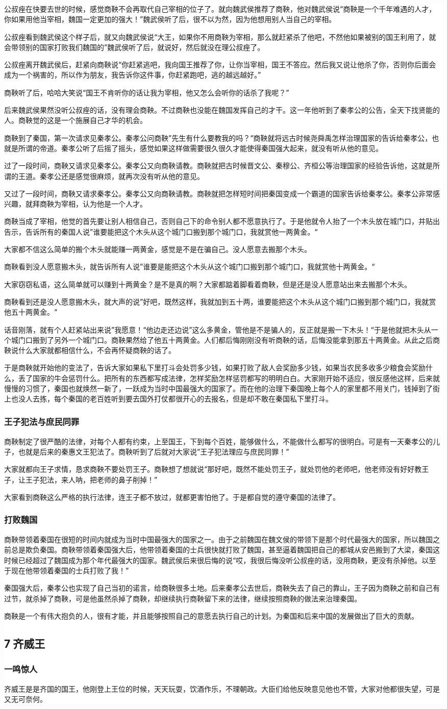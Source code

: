    公叔痤在快要去世的时候，感觉商鞅不会再取代自己宰相的位子了。就向魏武侯推荐了商鞅，他对魏武侯说“商鞅是一个千年难遇的人才，你如果用他当宰相，魏国一定更加的强大！”魏武侯听了后，很不以为然，因为他想用别人当自己的宰相。
   
   公叔痤看到魏武侯这个样子后，就又向魏武侯说“大王，如果你不用商鞅为宰相，那么就赶紧杀了他吧，不然他如果被别的国王利用了，就会带领别的国家打败我们魏国的”魏武侯听了后，就说好，然后就没在理公叔痤了。
   
   公叔痤离开魏武侯后，赶紧向商鞅说“你赶紧逃吧，我向国王推荐了你，让你当宰相，国王不答应。然后我又说让他杀了你，否则你后面会成为一个祸害的，所以作为朋友，我告诉你这件事，你赶紧跑吧，逃的越远越好。”
   
   商鞅听了后，哈哈大笑说“国王不肯听你的话让我为宰相，他又怎么会听你的话杀了我呢？”
   
   后来魏武侯果然没听公叔痤的话，没有理会商鞅。不过商鞅也没能在魏国发挥自己的才干。这一年他听到了秦孝公的公告，全天下找贤能的人。商鞅觉的这是一个施展自己才华的机会。
   
   商鞅到了秦国，第一次请求见秦孝公。秦孝公问商鞅”先生有什么要教我的吗？“商鞅就将远古时候尧舜禹怎样治理国家的告诉给秦孝公，也就是所谓的帝道。秦孝公听了后摇了摇头，感觉如果这样做需要很久很久才能使得秦国强大起来，就没有听从他的意见。
   
   过了一段时间，商鞅又请求见秦孝公。秦孝公又向商鞅请教。商鞅就把古时候晋文公、秦穆公、齐桓公等治理国家的经验告诉他，这就是所谓的王道。秦孝公还是感觉很麻烦，就再次没有听从他的意见。
   
   又过了一段时间，商鞅又请求秦孝公。秦孝公又向商鞅请教。商鞅就把怎样短时间把秦国变成一个霸道的国家告诉给秦孝公。秦孝公非常感兴趣，就拜商鞅为宰相，认为他是一个人才。
   
   商鞅当成了宰相，他觉的首先要让别人相信自己，否则自己下的命令别人都不愿意执行了。于是他就令人抬了一个木头放在城门口，并贴出告示，告诉所有的秦国人说”谁要能把这个木头从这个城门口搬到那个城门口，我就赏他一两黄金。“
   
   大家都不信这么简单的搬个木头就能赚一两黄金，感觉是不是在骗自己。没人愿意去搬那个木头。
   
   商鞅看到没人愿意搬木头，就告诉所有人说”谁要是能把这个木头从这个城门口搬到那个城门口，我就赏他十两黄金。“
   
   大家窃窃私语，这么简单就可以赚到十两黄金？是不是真的啊？大家都踮着脚看着商鞅，但是还是没人愿意站出来去搬那个木头。
   
   商鞅看到还是没人愿意搬木头，就大声的说”好吧，既然这样，我就加到五十两，谁要能把这个木头从这个城门口搬到那个城门口，我就赏他五十两黄金。“
   
   话音刚落，就有个人赶紧站出来说”我愿意！“他边走还边说”这么多黄金，管他是不是骗人的，反正就是搬一下木头！“于是他就把木头从一个城门口搬到了另外一个城门口。商鞅果然给了他五十两黄金。人们都后悔刚刚没有听商鞅的话，后悔没能拿到那五十两黄金。从此之后商鞅说什么大家就都相信什么，不会再怀疑商鞅的话了。
   
   于是商鞅就开始他的变法了，告诉大家如果私下里打斗会处罚多少钱，如果打败了敌人会奖励多少钱，如果当农民多收多少粮食会奖励什么，丢了国家的牛会惩罚什么。把所有的东西都写成法律，怎样奖励怎样惩罚都写的明明白白。大家刚开始不适应，很反感他这样，后来就慢慢的习惯了，秦国也就焕然一新了，一跃成为当时中国最强大的国家了。而在他的治理下秦国晚上每个人的家里都不用关门，钱掉到了街上也没人去拣，每个秦国的老百姓听到要去国外打仗都很开心的去报名，但是却不敢在秦国私下里打斗。
   
### 王子犯法与庶民同罪
   商鞅制定了很严酷的法律，对每个人都有约束，上至国王，下到每个百姓，能够做什么，不能做什么都写的很明白。可是有一天秦孝公的儿子，也就是后来的秦惠文王犯法了。商鞅听到了后就对大家说”王子犯法理应与庶民同罪！”
   
   大家就都向王子求情，恳求商鞅不要处罚王子。商鞅想了想就说“那好吧，既然不能处罚王子，就处罚他的老师吧，他老师没有好好教王子，让王子犯法，来人呐，把老师的鼻子削掉！”
   
   大家看到商鞅这么严格的执行法律，连王子都不放过，就都更害怕他了。于是都自觉的遵守秦国的法律了。
   
### 打败魏国
   商鞅带领着秦国在很短的时间内就成为当时中国最强大的国家之一。由于之前魏国在魏文侯的带领下是那个时代最强大的国家，所以魏国之前总是欺负秦国。商鞅带领着秦国强大后，他带领着秦国的士兵很快就打败了魏国，甚至逼着魏国把自己的都城从安邑搬到了大梁，秦国这时候已经超过了魏国成为那个年代最强大的国家。魏武侯后来很后悔的说“哎，我很后悔没听公叔痤的话，没用商鞅，更没有杀掉他。以至于现在他带领着秦国的士兵打败了我！”
   
   秦国强大后，秦孝公也实现了自己当初的诺言，给商鞅很多土地。后来秦孝公去世后，商鞅失去了自己的靠山，王子因为商鞅之前和自己有过节，就杀掉了商鞅，可是他虽然杀掉了商鞅，却继续执行商鞅留下来的法律，继续按照商鞅的做法来治理秦国。
   
   商鞅是一个有伟大抱负的人，很有才能，并且能够按照自己的意愿去执行自己的计划。为秦国和后来中国的发展做出了巨大的贡献。

## 7 齐威王
### 一鸣惊人
   齐威王是是齐国的国王，他刚登上王位的时候，天天玩耍，饮酒作乐，不理朝政。大臣们给他反映意见他也不管，大家对他都很失望，可是又无可奈何。
   